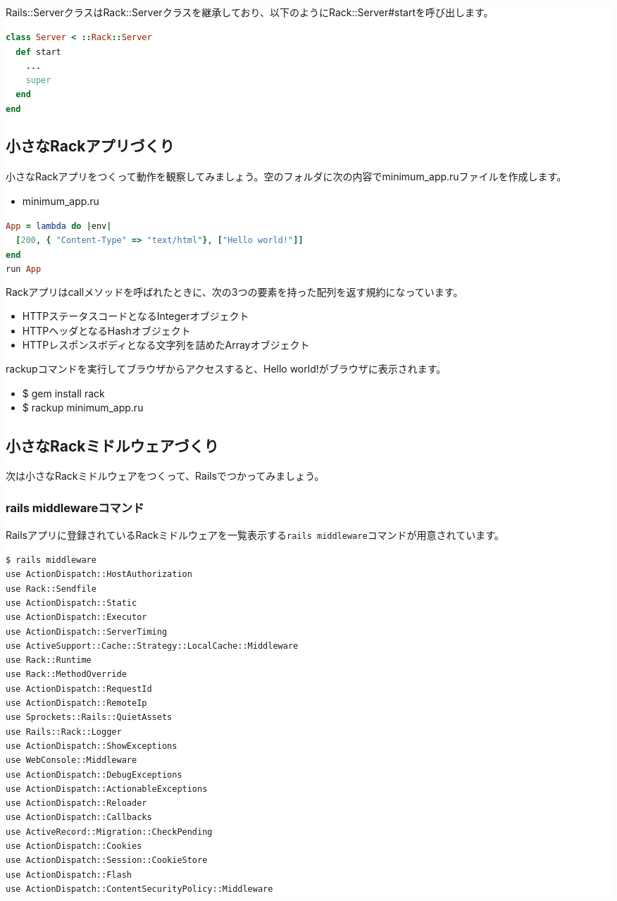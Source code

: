 Rails::ServerクラスはRack::Serverクラスを継承しており、以下のようにRack::Server#startを呼び出します。

```ruby
class Server < ::Rack::Server
  def start
    ...
    super
  end
end
```

## 小さなRackアプリづくり

小さなRackアプリをつくって動作を観察してみましょう。空のフォルダに次の内容でminimum_app.ruファイルを作成します。

- minimum_app.ru
```ruby
App = lambda do |env|
  [200, { "Content-Type" => "text/html"}, ["Hello world!"]]
end
run App
```

Rackアプリはcallメソッドを呼ばれたときに、次の3つの要素を持った配列を返す規約になっています。

- HTTPステータスコードとなるIntegerオブジェクト
- HTTPヘッダとなるHashオブジェクト
- HTTPレスポンスボディとなる文字列を詰めたArrayオブジェクト

rackupコマンドを実行してブラウザからアクセスすると、Hello world!がブラウザに表示されます。

- $ gem install rack
- $ rackup minimum_app.ru

## 小さなRackミドルウェアづくり

次は小さなRackミドルウェアをつくって、Railsでつかってみましょう。

### rails middlewareコマンド

Railsアプリに登録されているRackミドルウェアを一覧表示する`rails middleware`コマンドが用意されています。

```shell
$ rails middleware
use ActionDispatch::HostAuthorization
use Rack::Sendfile
use ActionDispatch::Static
use ActionDispatch::Executor
use ActionDispatch::ServerTiming
use ActiveSupport::Cache::Strategy::LocalCache::Middleware
use Rack::Runtime
use Rack::MethodOverride
use ActionDispatch::RequestId
use ActionDispatch::RemoteIp
use Sprockets::Rails::QuietAssets
use Rails::Rack::Logger
use ActionDispatch::ShowExceptions
use WebConsole::Middleware
use ActionDispatch::DebugExceptions
use ActionDispatch::ActionableExceptions
use ActionDispatch::Reloader
use ActionDispatch::Callbacks
use ActiveRecord::Migration::CheckPending
use ActionDispatch::Cookies
use ActionDispatch::Session::CookieStore
use ActionDispatch::Flash
use ActionDispatch::ContentSecurityPolicy::Middleware
```